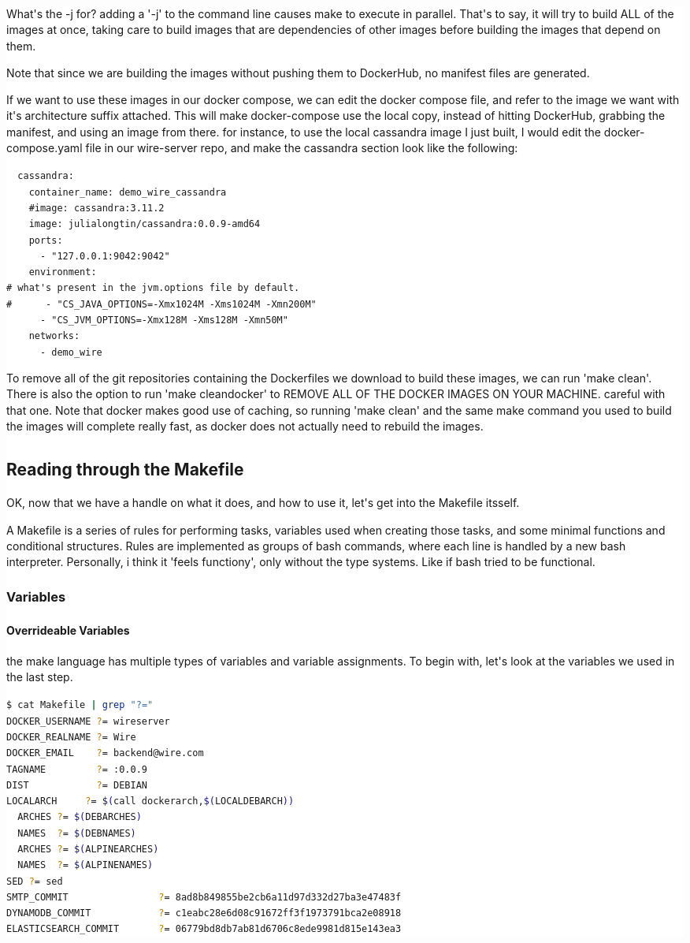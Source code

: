 What's the -j for? adding a '-j' to the command line causes make to execute in parallel. That's to say, it will try to build ALL of the images at once, taking care to build images that are dependencies of other images before building the images that depend on them.

Note that since we are building the images without pushing them to DockerHub, no manifest files are generated.

If we want to use these images in our docker compose, we can edit the docker compose file, and refer to the image we want with it's architecture suffix attached. This will make docker-compose use the local copy, instead of hitting DockerHub, grabbing the manifest, and using an image from there. for instance, to use the local cassandra image I just built, I would edit the docker-compose.yaml file in our wire-server repo, and make the cassandra section look like the following:

```
  cassandra:
    container_name: demo_wire_cassandra
    #image: cassandra:3.11.2
    image: julialongtin/cassandra:0.0.9-amd64
    ports:
      - "127.0.0.1:9042:9042"
    environment:
# what's present in the jvm.options file by default.
#      - "CS_JAVA_OPTIONS=-Xmx1024M -Xms1024M -Xmn200M"
      - "CS_JVM_OPTIONS=-Xmx128M -Xms128M -Xmn50M"
    networks:
      - demo_wire
```

To remove all of the git repositories containing the Dockerfiles we download to build these images, we can run 'make clean'. There is also the option to run 'make cleandocker' to REMOVE ALL OF THE DOCKER IMAGES ON YOUR MACHINE. careful with that one.
Note that docker makes good use of caching, so running 'make clean' and the same make command you used to build the images will complete really fast, as docker does not actually need to rebuild the images.

## Reading through the Makefile

OK, now that we have a handle on what it does, and how to use it, let's get into the Makefile itsself.

A Makefile is a series of rules for performing tasks, variables used when creating those tasks, and some minimal functions and conditional structures.  Rules are implemented as groups of bash commands, where each line is handled by a new bash interpreter. Personally, i think it 'feels functiony', only without the type systems. Like if bash tried to be functional.

### Variables

#### Overrideable Variables
the make language has multiple types of variables and variable assignments. To begin with, let's look at the variables we used in the last step.
```bash
$ cat Makefile | grep "?="
DOCKER_USERNAME ?= wireserver
DOCKER_REALNAME ?= Wire
DOCKER_EMAIL    ?= backend@wire.com
TAGNAME         ?= :0.0.9
DIST            ?= DEBIAN
LOCALARCH     ?= $(call dockerarch,$(LOCALDEBARCH))
  ARCHES ?= $(DEBARCHES)
  NAMES  ?= $(DEBNAMES)
  ARCHES ?= $(ALPINEARCHES)
  NAMES  ?= $(ALPINENAMES)
SED ?= sed
SMTP_COMMIT                ?= 8ad8b849855be2cb6a11d97d332d27ba3e47483f
DYNAMODB_COMMIT            ?= c1eabc28e6d08c91672ff3f1973791bca2e08918
ELASTICSEARCH_COMMIT       ?= 06779bd8db7ab81d6706c8ede9981d815e143ea3
```